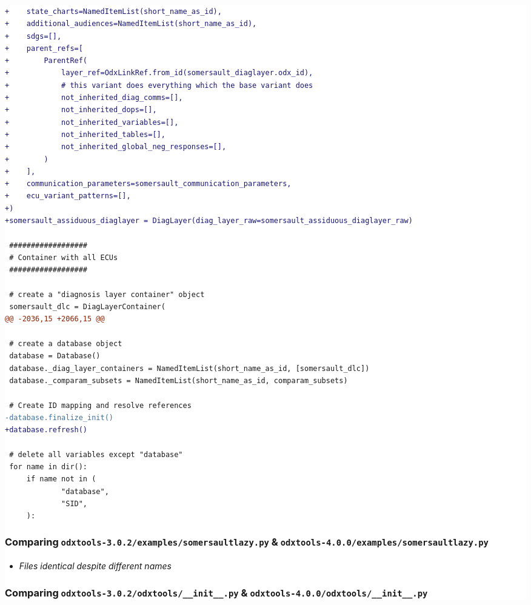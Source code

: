 ```diff
+    state_charts=NamedItemList(short_name_as_id),
+    additional_audiences=NamedItemList(short_name_as_id),
+    sdgs=[],
+    parent_refs=[
+        ParentRef(
+            layer_ref=OdxLinkRef.from_id(somersault_diaglayer.odx_id),
+            # this variant does everything which the base variant does
+            not_inherited_diag_comms=[],
+            not_inherited_dops=[],
+            not_inherited_variables=[],
+            not_inherited_tables=[],
+            not_inherited_global_neg_responses=[],
+        )
+    ],
+    communication_parameters=somersault_communication_parameters,
+    ecu_variant_patterns=[],
+)
+somersault_assiduous_diaglayer = DiagLayer(diag_layer_raw=somersault_assiduous_diaglayer_raw)
 
 ##################
 # Container with all ECUs
 ##################
 
 # create a "diagnosis layer container" object
 somersault_dlc = DiagLayerContainer(
@@ -2036,15 +2066,15 @@
 
 # create a database object
 database = Database()
 database._diag_layer_containers = NamedItemList(short_name_as_id, [somersault_dlc])
 database._comparam_subsets = NamedItemList(short_name_as_id, comparam_subsets)
 
 # Create ID mapping and resolve references
-database.finalize_init()
+database.refresh()
 
 # delete all variables except "database"
 for name in dir():
     if name not in (
             "database",
             "SID",
     ):
```

### Comparing `odxtools-3.0.2/examples/somersaultlazy.py` & `odxtools-4.0.0/examples/somersaultlazy.py`

 * *Files identical despite different names*

### Comparing `odxtools-3.0.2/odxtools/__init__.py` & `odxtools-4.0.0/odxtools/__init__.py`
